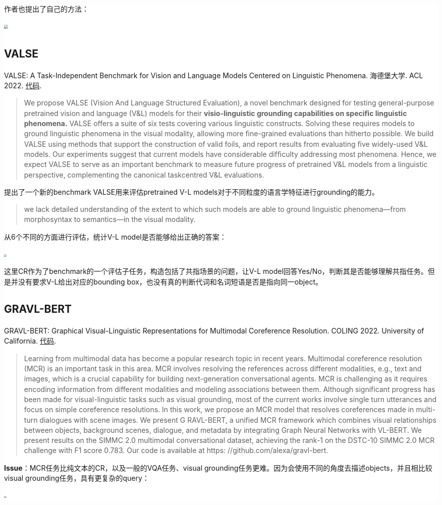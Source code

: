 作者也提出了自己的方法：

<img src="https://lxy-blog-pics.oss-cn-beijing.aliyuncs.com/asssets/image-20240923151517974.png"  style="zoom:50%;" />

## VALSE

VALSE: A Task-Independent Benchmark for Vision and Language Models Centered on Linguistic Phenomena. 海德堡大学. ACL 2022. [代码](https://github.com/Heidelberg-NLP/VALSE).

> We propose VALSE (Vision And Language Structured Evaluation), a novel benchmark designed for testing general-purpose pretrained vision and language (V&L) models for their **visio-linguistic grounding capabilities on speciﬁc linguistic phenomena.** VALSE offers a suite of six tests covering various linguistic constructs. Solving these requires models to ground linguistic phenomena in the visual modality, allowing more ﬁne-grained evaluations than hitherto possible. We build VALSE using methods that support the construction of valid foils, and report results from evaluating ﬁve widely-used V&L models. Our experiments suggest that current models have considerable difﬁculty addressing most phenomena. Hence, we expect VALSE to serve as an important benchmark to measure future progress of pretrained V&L models from a linguistic perspective, complementing the canonical taskcentred V&L evaluations.

提出了一个新的benchmark VALSE用来评估pretrained V-L models对于不同粒度的语言学特征进行grounding的能力。

> we lack detailed understanding of the extent to which such models are able to ground linguistic phenomena—from morphosyntax to semantics—in the visual modality.

从6个不同的方面进行评估，统计V-L model是否能够给出正确的答案：

<img src="https://lxy-blog-pics.oss-cn-beijing.aliyuncs.com/asssets/image-20240923000734827.png"  style="zoom:33%;" />

这里CR作为了benchmark的一个评估子任务，构造包括了共指场景的问题，让V-L model回答Yes/No，判断其是否能够理解共指任务。但是并没有要求V-L给出对应的bounding box，也没有真的判断代词和名词短语是否是指向同一object。

## GRAVL-BERT

GRAVL-BERT: Graphical Visual-Linguistic Representations for Multimodal Coreference Resolution. COLING 2022. University of California. [代码](https://github.com/alexa/gravl-bert).

> Learning from multimodal data has become a popular research topic in recent years. Multimodal coreference resolution (MCR) is an important task in this area. MCR involves resolving the references across different modalities, e.g., text and images, which is a crucial capability for building next-generation conversational agents. MCR is challenging as it requires encoding information from different modalities and modeling associations between them. Although significant progress has been made for visual-linguistic tasks such as visual grounding, most of the current works involve single turn utterances and focus on simple coreference resolutions. In this work, we propose an MCR model that resolves coreferences made in multi-turn dialogues with scene images. We present G RAVL-BERT, a unified MCR framework which combines visual relationships between objects, background scenes, dialogue, and metadata by integrating Graph Neural Networks with VL-BERT. We present results on the SIMMC 2.0 multimodal conversational dataset, achieving the rank-1 on the DSTC-10 SIMMC 2.0 MCR challenge with F1 score 0.783. Our code is available at https: //github.com/alexa/gravl-bert.

**Issue**：MCR任务比纯文本的CR，以及一般的VQA任务、visual grounding任务更难。因为会使用不同的角度去描述objects，并且相比较visual grounding任务，具有更复杂的query：

<img src="https://lxy-blog-pics.oss-cn-beijing.aliyuncs.com/asssets/image-20240919214952708.png"  style="zoom:30%;" />
